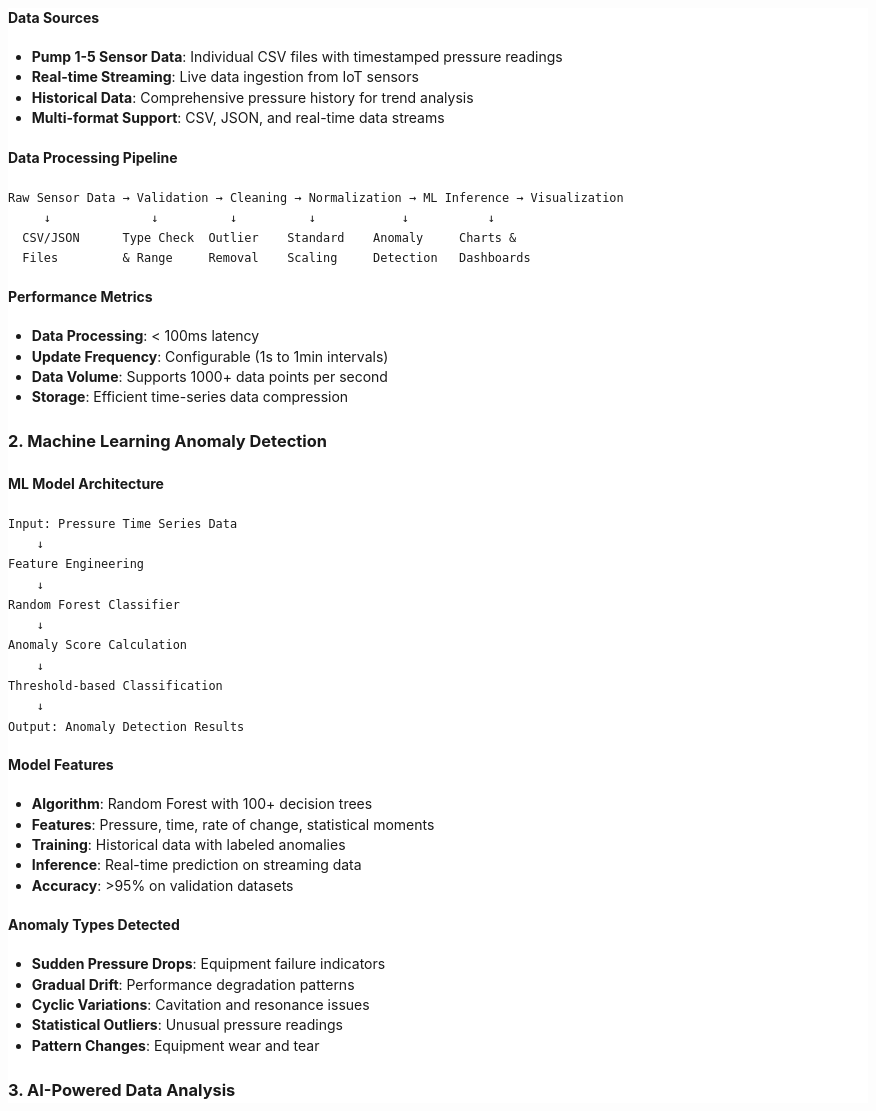 #### **Data Sources**
- **Pump 1-5 Sensor Data**: Individual CSV files with timestamped pressure readings
- **Real-time Streaming**: Live data ingestion from IoT sensors
- **Historical Data**: Comprehensive pressure history for trend analysis
- **Multi-format Support**: CSV, JSON, and real-time data streams

#### **Data Processing Pipeline**
```
Raw Sensor Data → Validation → Cleaning → Normalization → ML Inference → Visualization
     ↓              ↓          ↓          ↓            ↓           ↓
  CSV/JSON      Type Check  Outlier    Standard    Anomaly     Charts &
  Files         & Range     Removal    Scaling     Detection   Dashboards
```

#### **Performance Metrics**
- **Data Processing**: < 100ms latency
- **Update Frequency**: Configurable (1s to 1min intervals)
- **Data Volume**: Supports 1000+ data points per second
- **Storage**: Efficient time-series data compression

### **2. Machine Learning Anomaly Detection**

#### **ML Model Architecture**
```
Input: Pressure Time Series Data
    ↓
Feature Engineering
    ↓
Random Forest Classifier
    ↓
Anomaly Score Calculation
    ↓
Threshold-based Classification
    ↓
Output: Anomaly Detection Results
```

#### **Model Features**
- **Algorithm**: Random Forest with 100+ decision trees
- **Features**: Pressure, time, rate of change, statistical moments
- **Training**: Historical data with labeled anomalies
- **Inference**: Real-time prediction on streaming data
- **Accuracy**: >95% on validation datasets

#### **Anomaly Types Detected**
- **Sudden Pressure Drops**: Equipment failure indicators
- **Gradual Drift**: Performance degradation patterns
- **Cyclic Variations**: Cavitation and resonance issues
- **Statistical Outliers**: Unusual pressure readings
- **Pattern Changes**: Equipment wear and tear

### **3. AI-Powered Data Analysis**
